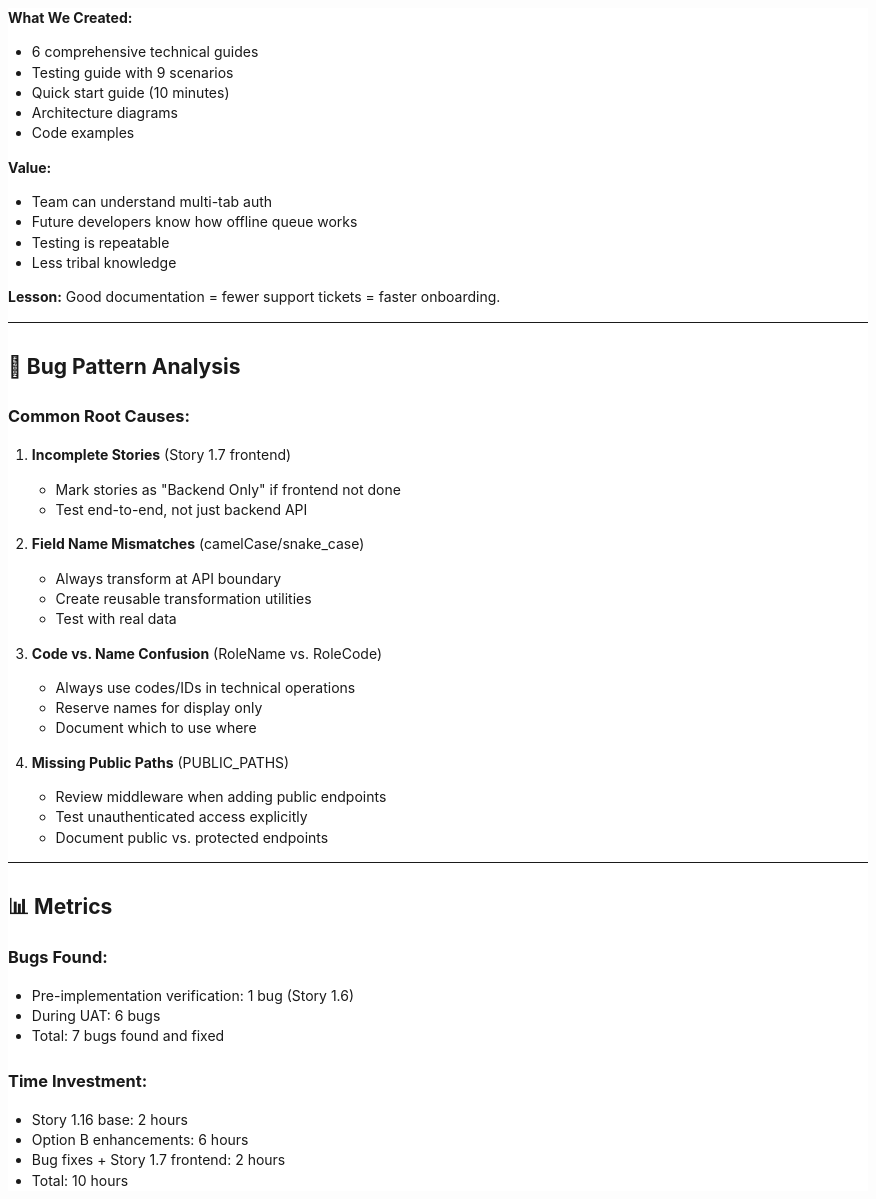**What We Created:**
- 6 comprehensive technical guides
- Testing guide with 9 scenarios
- Quick start guide (10 minutes)
- Architecture diagrams
- Code examples

**Value:**
- Team can understand multi-tab auth
- Future developers know how offline queue works
- Testing is repeatable
- Less tribal knowledge

**Lesson:** Good documentation = fewer support tickets = faster onboarding.

---

## 🐛 **Bug Pattern Analysis**

### **Common Root Causes:**

1. **Incomplete Stories** (Story 1.7 frontend)
   - Mark stories as "Backend Only" if frontend not done
   - Test end-to-end, not just backend API

2. **Field Name Mismatches** (camelCase/snake_case)
   - Always transform at API boundary
   - Create reusable transformation utilities
   - Test with real data

3. **Code vs. Name Confusion** (RoleName vs. RoleCode)
   - Always use codes/IDs in technical operations
   - Reserve names for display only
   - Document which to use where

4. **Missing Public Paths** (PUBLIC_PATHS)
   - Review middleware when adding public endpoints
   - Test unauthenticated access explicitly
   - Document public vs. protected endpoints

---

## 📊 **Metrics**

### **Bugs Found:**
- Pre-implementation verification: 1 bug (Story 1.6)
- During UAT: 6 bugs
- Total: 7 bugs found and fixed

### **Time Investment:**
- Story 1.16 base: 2 hours
- Option B enhancements: 6 hours
- Bug fixes + Story 1.7 frontend: 2 hours
- Total: 10 hours
